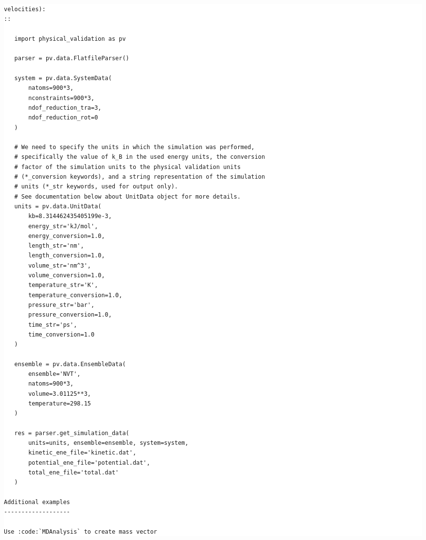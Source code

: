~~~~~~~
velocities):
::

   import physical_validation as pv

   parser = pv.data.FlatfileParser()

   system = pv.data.SystemData(
       natoms=900*3,
       nconstraints=900*3,
       ndof_reduction_tra=3,
       ndof_reduction_rot=0
   )

   # We need to specify the units in which the simulation was performed,
   # specifically the value of k_B in the used energy units, the conversion
   # factor of the simulation units to the physical validation units
   # (*_conversion keywords), and a string representation of the simulation
   # units (*_str keywords, used for output only).
   # See documentation below about UnitData object for more details.
   units = pv.data.UnitData(
       kb=8.314462435405199e-3,
       energy_str='kJ/mol',
       energy_conversion=1.0,
       length_str='nm',
       length_conversion=1.0,
       volume_str='nm^3',
       volume_conversion=1.0,
       temperature_str='K',
       temperature_conversion=1.0,
       pressure_str='bar',
       pressure_conversion=1.0,
       time_str='ps',
       time_conversion=1.0
   )

   ensemble = pv.data.EnsembleData(
       ensemble='NVT',
       natoms=900*3,
       volume=3.01125**3,
       temperature=298.15
   )

   res = parser.get_simulation_data(
       units=units, ensemble=ensemble, system=system,
       kinetic_ene_file='kinetic.dat',
       potential_ene_file='potential.dat',
       total_ene_file='total.dat'
   )

Additional examples
-------------------

Use :code:`MDAnalysis` to create mass vector
~~~~~~~~~~~~~~~~~~~~~~~~~~~~~~~~~~~~~~~~~~~~
